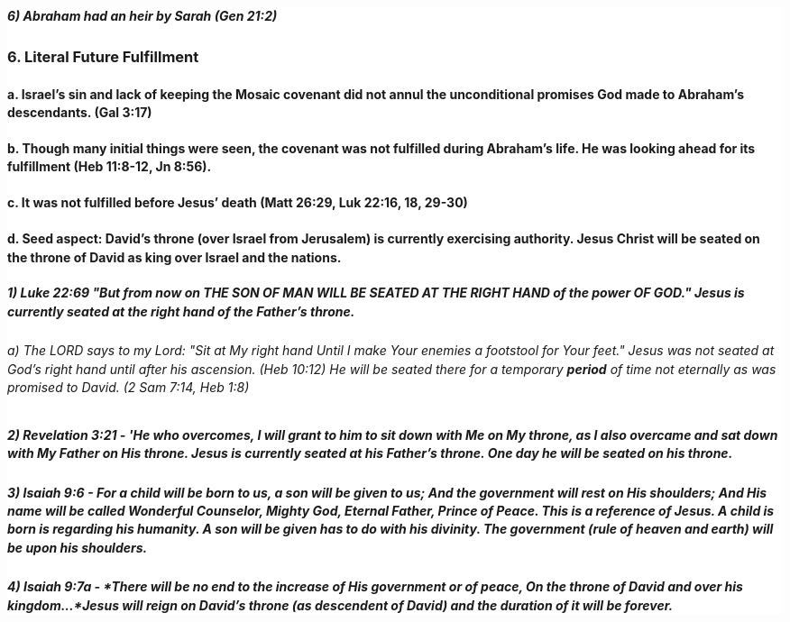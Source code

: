 ##### 6)   Abraham had an **heir** by Sarah (Gen 21:2)

### 6.   Literal Future Fulfillment

#### a.   Israel’s sin and lack of keeping the Mosaic covenant did not **annul** the unconditional promises God made to Abraham’s descendants. (Gal 3:17)

#### b.   Though many initial things were seen, the covenant was not fulfilled during Abraham’s life. He was looking **ahead** for its fulfillment (Heb 11:8-12, Jn 8:56). 

#### c.   It was not fulfilled before Jesus’ **death** (Matt 26:29, Luk 22:16, 18, 29-30)

#### d.   Seed aspect: David’s **throne** (over Israel from Jerusalem) is currently exercising authority. Jesus Christ will be seated on the throne of David as king over Israel and the nations. 

##### 1)   Luke 22:69 *"But from now on THE SON OF MAN WILL BE SEATED AT THE RIGHT HAND of the power OF GOD."* Jesus is currently seated at the **right** hand of the Father’s throne.

###### a)   *The LORD says to my Lord: "Sit at My right hand Until I make Your enemies a footstool for Your feet."* Jesus was not seated at God’s right hand until after his ascension. (Heb 10:12) He will be seated there for a temporary **period** of time not eternally as was promised to David. (2 Sam 7:14, Heb 1:8)

##### 2)   Revelation 3:21 - *'He who overcomes, I will grant to him to sit down with Me on My throne, as I also overcame and sat down with My Father on His throne.* Jesus is currently seated at his Father’s throne. One day he will be seated on his **throne**. 

##### 3)   Isaiah 9:6 - *For a child will be born to us, a son will be given to us; And the government will rest on His shoulders; And His name will be called Wonderful Counselor, Mighty God, Eternal Father, Prince of Peace.* This is a reference of Jesus. A child is born is regarding his humanity. A son will be **given** has to do with his divinity. The government (rule of heaven and earth) will be upon his shoulders. 

##### 4)   Isaiah 9:7a - *There will be no end to the increase of His government or of peace, On the throne of David and over his kingdom...*Jesus will reign on David’s **throne** (as descendent of David) and the **duration** of it will be forever. 
